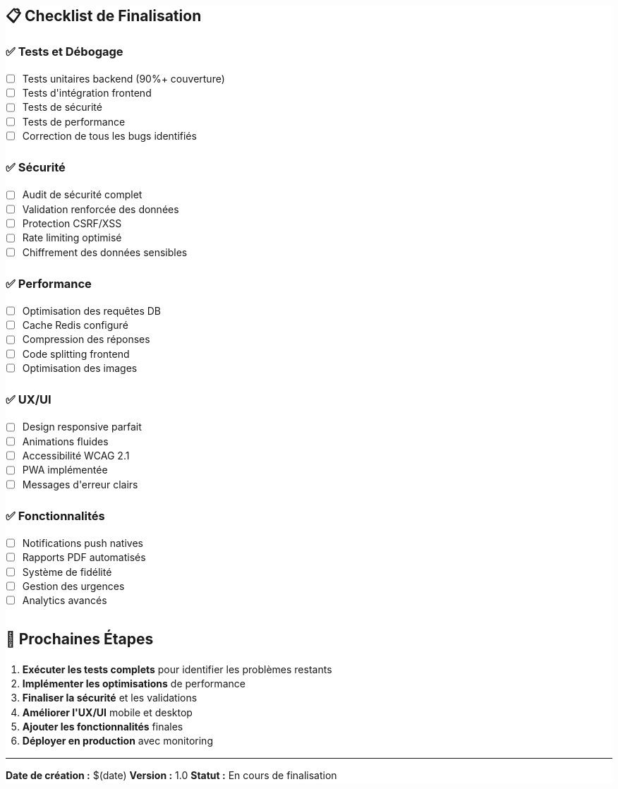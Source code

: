 ## 📋 Checklist de Finalisation

### ✅ Tests et Débogage
- [ ] Tests unitaires backend (90%+ couverture)
- [ ] Tests d'intégration frontend
- [ ] Tests de sécurité
- [ ] Tests de performance
- [ ] Correction de tous les bugs identifiés

### ✅ Sécurité
- [ ] Audit de sécurité complet
- [ ] Validation renforcée des données
- [ ] Protection CSRF/XSS
- [ ] Rate limiting optimisé
- [ ] Chiffrement des données sensibles

### ✅ Performance
- [ ] Optimisation des requêtes DB
- [ ] Cache Redis configuré
- [ ] Compression des réponses
- [ ] Code splitting frontend
- [ ] Optimisation des images

### ✅ UX/UI
- [ ] Design responsive parfait
- [ ] Animations fluides
- [ ] Accessibilité WCAG 2.1
- [ ] PWA implémentée
- [ ] Messages d'erreur clairs

### ✅ Fonctionnalités
- [ ] Notifications push natives
- [ ] Rapports PDF automatisés
- [ ] Système de fidélité
- [ ] Gestion des urgences
- [ ] Analytics avancés

## 🎯 Prochaines Étapes

1. **Exécuter les tests complets** pour identifier les problèmes restants
2. **Implémenter les optimisations** de performance
3. **Finaliser la sécurité** et les validations
4. **Améliorer l'UX/UI** mobile et desktop
5. **Ajouter les fonctionnalités** finales
6. **Déployer en production** avec monitoring

---

**Date de création :** $(date)
**Version :** 1.0
**Statut :** En cours de finalisation